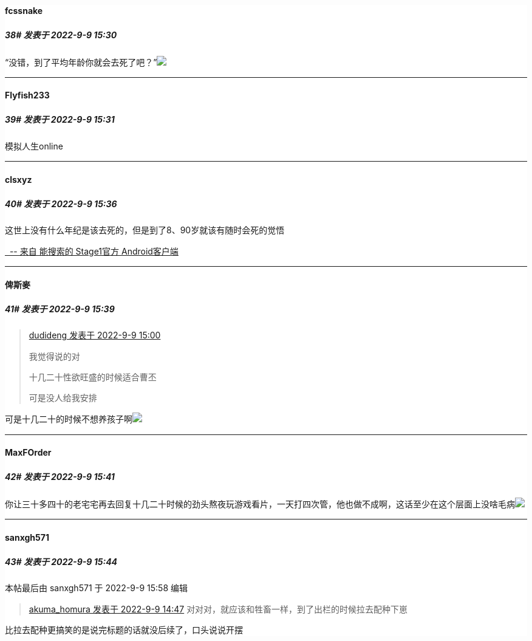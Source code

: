 ####  fcssnake  
##### 38#       发表于 2022-9-9 15:30

“没错，到了平均年龄你就会去死了吧？”<img src="https://static.saraba1st.com/image/smiley/face2017/009.gif" referrerpolicy="no-referrer">

*****

####  Flyfish233  
##### 39#       发表于 2022-9-9 15:31

模拟人生online

*****

####  clsxyz  
##### 40#       发表于 2022-9-9 15:36

这世上没有什么年纪是该去死的，但是到了8、90岁就该有随时会死的觉悟

[  -- 来自 能搜索的 Stage1官方 Android客户端](https://www.coolapk.com/apk/140634)

*****

####  俾斯麥  
##### 41#       发表于 2022-9-9 15:39

<blockquote><a href="httphttps://bbs.saraba1st.com/2b/forum.php?mod=redirect&amp;goto=findpost&amp;pid=57410664&amp;ptid=2091489" target="_blank">dudideng 发表于 2022-9-9 15:00</a>

我觉得说的对

十几二十性欲旺盛的时候适合曹丕

可是没人给我安排</blockquote>
可是十几二十的时候不想养孩子啊<img src="https://static.saraba1st.com/image/smiley/face2017/068.png" referrerpolicy="no-referrer">

*****

####  MaxFOrder  
##### 42#       发表于 2022-9-9 15:41

你让三十多四十的老宅宅再去回复十几二十时候的劲头熬夜玩游戏看片，一天打四次管，他也做不成啊，这话至少在这个层面上没啥毛病<img src="https://static.saraba1st.com/image/smiley/face2017/059.png" referrerpolicy="no-referrer">

*****

####  sanxgh571  
##### 43#       发表于 2022-9-9 15:44

 本帖最后由 sanxgh571 于 2022-9-9 15:58 编辑 
<blockquote><a href="httphttps://bbs.saraba1st.com/2b/forum.php?mod=redirect&amp;goto=findpost&amp;pid=57410461&amp;ptid=2091489" target="_blank">akuma_homura 发表于 2022-9-9 14:47</a>
对对对，就应该和牲畜一样，到了出栏的时候拉去配种下崽</blockquote>
比拉去配种更搞笑的是说完标题的话就没后续了，口头说说开摆
